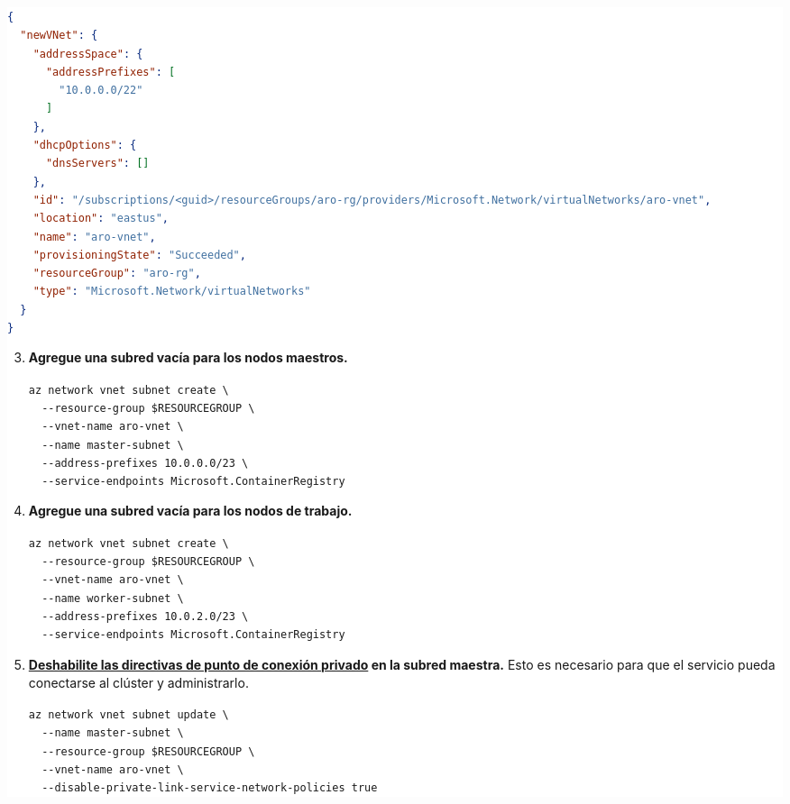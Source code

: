    ```json
   {
     "newVNet": {
       "addressSpace": {
         "addressPrefixes": [
           "10.0.0.0/22"
         ]
       },
       "dhcpOptions": {
         "dnsServers": []
       },
       "id": "/subscriptions/<guid>/resourceGroups/aro-rg/providers/Microsoft.Network/virtualNetworks/aro-vnet",
       "location": "eastus",
       "name": "aro-vnet",
       "provisioningState": "Succeeded",
       "resourceGroup": "aro-rg",
       "type": "Microsoft.Network/virtualNetworks"
     }
   }
   ```

3. **Agregue una subred vacía para los nodos maestros.**

   ```azurecli-interactive
   az network vnet subnet create \
     --resource-group $RESOURCEGROUP \
     --vnet-name aro-vnet \
     --name master-subnet \
     --address-prefixes 10.0.0.0/23 \
     --service-endpoints Microsoft.ContainerRegistry
   ```

4. **Agregue una subred vacía para los nodos de trabajo.**

   ```azurecli-interactive
   az network vnet subnet create \
     --resource-group $RESOURCEGROUP \
     --vnet-name aro-vnet \
     --name worker-subnet \
     --address-prefixes 10.0.2.0/23 \
     --service-endpoints Microsoft.ContainerRegistry
   ```

5. **[Deshabilite las directivas de punto de conexión privado](../private-link/disable-private-link-service-network-policy.md) en la subred maestra.** Esto es necesario para que el servicio pueda conectarse al clúster y administrarlo.

   ```azurecli-interactive
   az network vnet subnet update \
     --name master-subnet \
     --resource-group $RESOURCEGROUP \
     --vnet-name aro-vnet \
     --disable-private-link-service-network-policies true
   ```
